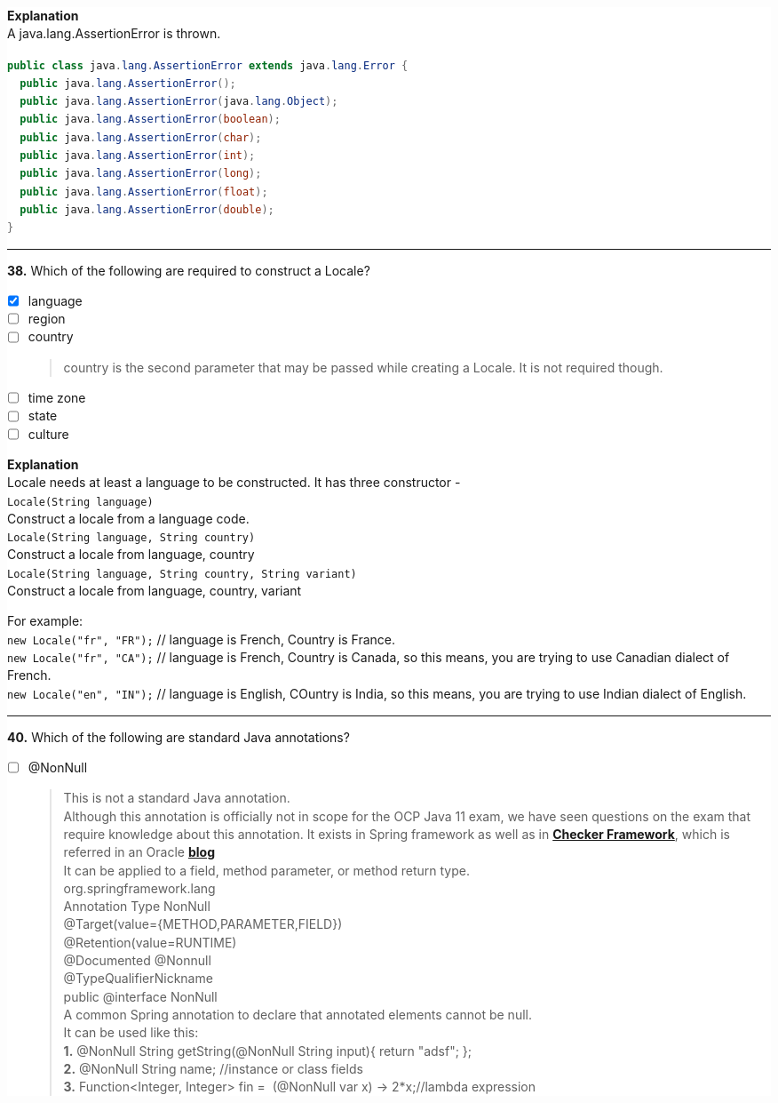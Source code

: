 **Explanation**  
A java.lang.AssertionError is thrown.  

```java
public class java.lang.AssertionError extends java.lang.Error {
  public java.lang.AssertionError();
  public java.lang.AssertionError(java.lang.Object);
  public java.lang.AssertionError(boolean);
  public java.lang.AssertionError(char);
  public java.lang.AssertionError(int);
  public java.lang.AssertionError(long);
  public java.lang.AssertionError(float);
  public java.lang.AssertionError(double);
}
```

---

**38.** Which of the following are required to construct a Locale?  

- [x] language  
- [ ] region  
- [ ] country  
  > country is the second parameter that may be passed while creating a Locale. It is not required though.  
- [ ] time zone  
- [ ] state  
- [ ] culture  

**Explanation**  
Locale needs at least a language to be constructed. It has three constructor -  
`Locale(String language)`  
Construct a locale from a language code.  
`Locale(String language, String country)`  
Construct a locale from language, country  
`Locale(String language, String country, String variant)`  
Construct a locale from language, country, variant  

For example:  
`new Locale("fr", "FR");` // language is French, Country is France.  
`new Locale("fr", "CA");` // language is French, Country is Canada, so this means, you are trying to use Canadian dialect of French.  
`new Locale("en", "IN");` // language is English, COuntry is India, so this means, you are trying to use Indian dialect of English.  

---

**40.** Which of the following are standard Java annotations?  

- [ ] @NonNull  
  > This is not a standard Java annotation.  
  > Although this annotation is officially not in scope for the OCP Java 11 exam, we have seen questions on the exam that require knowledge about this annotation. It exists in Spring framework as well as in **[Checker Framework](https://checkerframework.org/manual/)**, which is referred in an Oracle **[blog](https://blogs.oracle.com/java-platform-group/java-8s-new-type-annotations)**  
  > It can be applied to a field, method parameter, or method return type.  
  > org.springframework.lang  
  > Annotation Type NonNull  
  > @Target(value={METHOD,PARAMETER,FIELD})  
  > @Retention(value=RUNTIME)  
  > @Documented @Nonnull  
  > @TypeQualifierNickname  
  > public @interface NonNull  
  > A common Spring annotation to declare that annotated elements cannot be null.  
  > It can be used like this:  
  > **1.** @NonNull String getString(@NonNull String input){ return "adsf"; };  
  > **2.** @NonNull String name; //instance or class fields  
  > **3.** Function<Integer, Integer> fin =  (@NonNull var x) -> 2*x;//lambda expression  